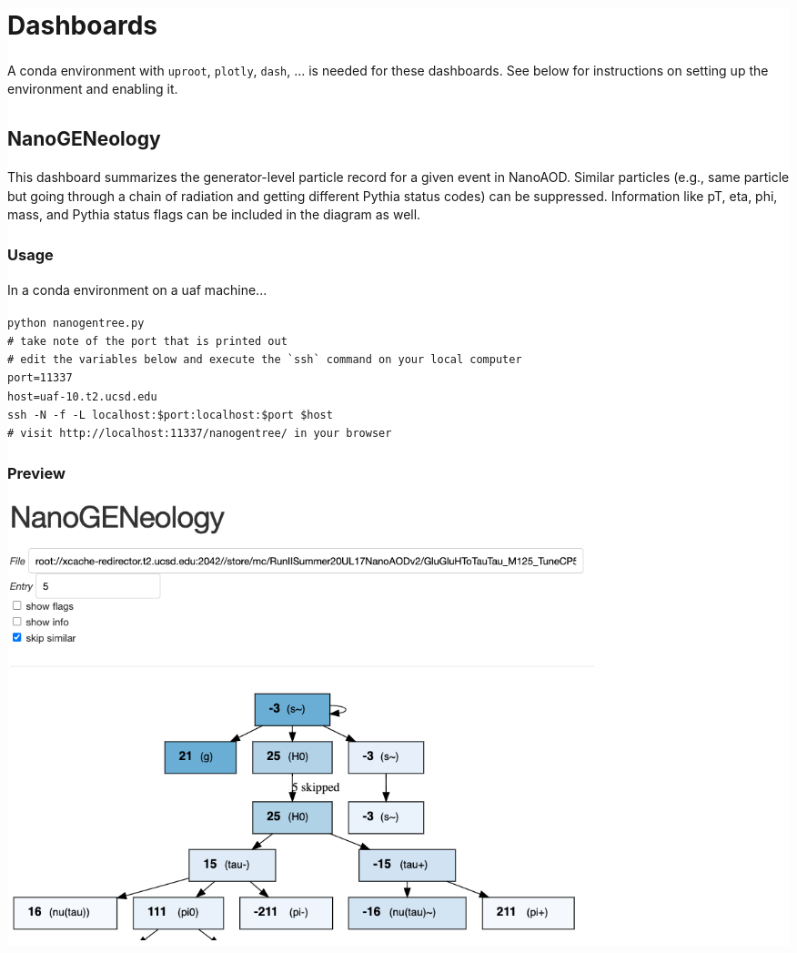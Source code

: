 # Dashboards

A conda environment with `uproot`, `plotly`, `dash`, ...
is needed for these dashboards. See below for instructions on setting
up the environment and enabling it.

## NanoGENeology

This dashboard summarizes the generator-level particle
record for a given event in NanoAOD. Similar particles (e.g.,
same particle but going through a chain of radiation and getting
different Pythia status codes) can be suppressed.
Information like pT, eta, phi, mass, and Pythia status flags
can be included in the diagram as well.

### Usage

In a conda environment on a uaf machine...
```
python nanogentree.py
# take note of the port that is printed out
# edit the variables below and execute the `ssh` command on your local computer
port=11337
host=uaf-10.t2.ucsd.edu
ssh -N -f -L localhost:$port:localhost:$port $host
# visit http://localhost:11337/nanogentree/ in your browser
```

### Preview
<img src="images/nanogentree_preview.png" width="75%" />